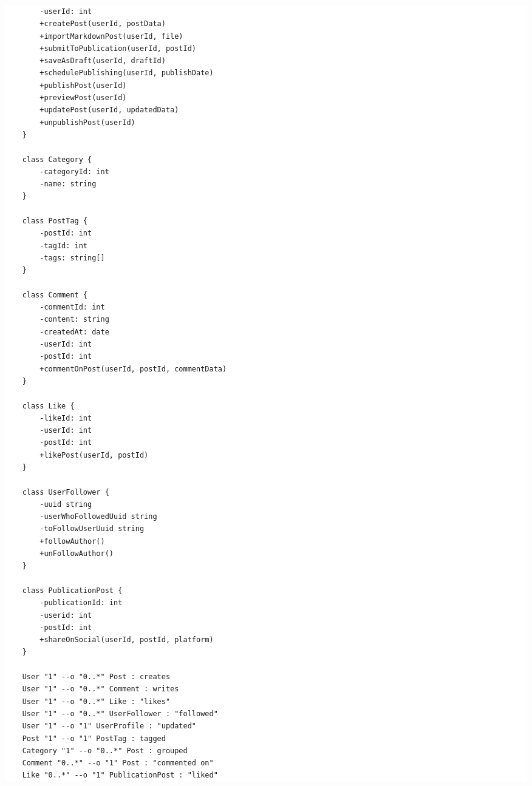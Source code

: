 ```mermaid
        -userId: int
        +createPost(userId, postData)
        +importMarkdownPost(userId, file)
        +submitToPublication(userId, postId)
        +saveAsDraft(userId, draftId)
        +schedulePublishing(userId, publishDate)
        +publishPost(userId)
        +previewPost(userId)
        +updatePost(userId, updatedData)
        +unpublishPost(userId)
    }

    class Category {
        -categoryId: int
        -name: string
    }

    class PostTag {
        -postId: int
        -tagId: int
        -tags: string[]
    }

    class Comment {
        -commentId: int
        -content: string
        -createdAt: date
        -userId: int
        -postId: int
        +commentOnPost(userId, postId, commentData)
    }

    class Like {
        -likeId: int
        -userId: int
        -postId: int
        +likePost(userId, postId)
    }

	class UserFollower {
		-uuid string
		-userWhoFollowedUuid string
		-toFollowUserUuid string
		+followAuthor()
		+unFollowAuthor() 	
	}

    class PublicationPost {
        -publicationId: int
        -userid: int
        -postId: int
		+shareOnSocial(userId, postId, platform)
    }

    User "1" --o "0..*" Post : creates
    User "1" --o "0..*" Comment : writes
    User "1" --o "0..*" Like : "likes"
	User "1" --o "0..*" UserFollower : "followed"
    User "1" --o "1" UserProfile : "updated"
    Post "1" --o "1" PostTag : tagged
    Category "1" --o "0..*" Post : grouped
    Comment "0..*" --o "1" Post : "commented on"
    Like "0..*" --o "1" PublicationPost : "liked"
```
